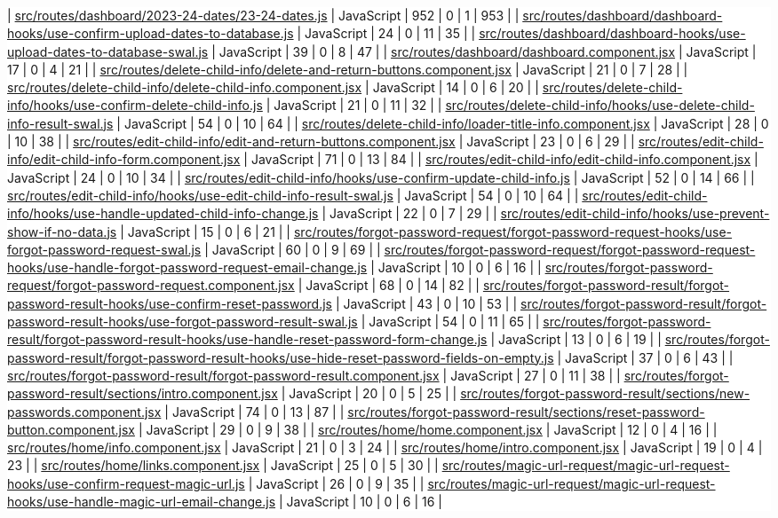 | [src/routes/dashboard/2023-24-dates/23-24-dates.js](/src/routes/dashboard/2023-24-dates/23-24-dates.js) | JavaScript | 952 | 0 | 1 | 953 |
| [src/routes/dashboard/dashboard-hooks/use-confirm-upload-dates-to-database.js](/src/routes/dashboard/dashboard-hooks/use-confirm-upload-dates-to-database.js) | JavaScript | 24 | 0 | 11 | 35 |
| [src/routes/dashboard/dashboard-hooks/use-upload-dates-to-database-swal.js](/src/routes/dashboard/dashboard-hooks/use-upload-dates-to-database-swal.js) | JavaScript | 39 | 0 | 8 | 47 |
| [src/routes/dashboard/dashboard.component.jsx](/src/routes/dashboard/dashboard.component.jsx) | JavaScript | 17 | 0 | 4 | 21 |
| [src/routes/delete-child-info/delete-and-return-buttons.component.jsx](/src/routes/delete-child-info/delete-and-return-buttons.component.jsx) | JavaScript | 21 | 0 | 7 | 28 |
| [src/routes/delete-child-info/delete-child-info.component.jsx](/src/routes/delete-child-info/delete-child-info.component.jsx) | JavaScript | 14 | 0 | 6 | 20 |
| [src/routes/delete-child-info/hooks/use-confirm-delete-child-info.js](/src/routes/delete-child-info/hooks/use-confirm-delete-child-info.js) | JavaScript | 21 | 0 | 11 | 32 |
| [src/routes/delete-child-info/hooks/use-delete-child-info-result-swal.js](/src/routes/delete-child-info/hooks/use-delete-child-info-result-swal.js) | JavaScript | 54 | 0 | 10 | 64 |
| [src/routes/delete-child-info/loader-title-info.component.jsx](/src/routes/delete-child-info/loader-title-info.component.jsx) | JavaScript | 28 | 0 | 10 | 38 |
| [src/routes/edit-child-info/edit-and-return-buttons.component.jsx](/src/routes/edit-child-info/edit-and-return-buttons.component.jsx) | JavaScript | 23 | 0 | 6 | 29 |
| [src/routes/edit-child-info/edit-child-info-form.component.jsx](/src/routes/edit-child-info/edit-child-info-form.component.jsx) | JavaScript | 71 | 0 | 13 | 84 |
| [src/routes/edit-child-info/edit-child-info.component.jsx](/src/routes/edit-child-info/edit-child-info.component.jsx) | JavaScript | 24 | 0 | 10 | 34 |
| [src/routes/edit-child-info/hooks/use-confirm-update-child-info.js](/src/routes/edit-child-info/hooks/use-confirm-update-child-info.js) | JavaScript | 52 | 0 | 14 | 66 |
| [src/routes/edit-child-info/hooks/use-edit-child-info-result-swal.js](/src/routes/edit-child-info/hooks/use-edit-child-info-result-swal.js) | JavaScript | 54 | 0 | 10 | 64 |
| [src/routes/edit-child-info/hooks/use-handle-updated-child-info-change.js](/src/routes/edit-child-info/hooks/use-handle-updated-child-info-change.js) | JavaScript | 22 | 0 | 7 | 29 |
| [src/routes/edit-child-info/hooks/use-prevent-show-if-no-data.js](/src/routes/edit-child-info/hooks/use-prevent-show-if-no-data.js) | JavaScript | 15 | 0 | 6 | 21 |
| [src/routes/forgot-password-request/forgot-password-request-hooks/use-forgot-password-request-swal.js](/src/routes/forgot-password-request/forgot-password-request-hooks/use-forgot-password-request-swal.js) | JavaScript | 60 | 0 | 9 | 69 |
| [src/routes/forgot-password-request/forgot-password-request-hooks/use-handle-forgot-password-request-email-change.js](/src/routes/forgot-password-request/forgot-password-request-hooks/use-handle-forgot-password-request-email-change.js) | JavaScript | 10 | 0 | 6 | 16 |
| [src/routes/forgot-password-request/forgot-password-request.component.jsx](/src/routes/forgot-password-request/forgot-password-request.component.jsx) | JavaScript | 68 | 0 | 14 | 82 |
| [src/routes/forgot-password-result/forgot-password-result-hooks/use-confirm-reset-password.js](/src/routes/forgot-password-result/forgot-password-result-hooks/use-confirm-reset-password.js) | JavaScript | 43 | 0 | 10 | 53 |
| [src/routes/forgot-password-result/forgot-password-result-hooks/use-forgot-password-result-swal.js](/src/routes/forgot-password-result/forgot-password-result-hooks/use-forgot-password-result-swal.js) | JavaScript | 54 | 0 | 11 | 65 |
| [src/routes/forgot-password-result/forgot-password-result-hooks/use-handle-reset-password-form-change.js](/src/routes/forgot-password-result/forgot-password-result-hooks/use-handle-reset-password-form-change.js) | JavaScript | 13 | 0 | 6 | 19 |
| [src/routes/forgot-password-result/forgot-password-result-hooks/use-hide-reset-password-fields-on-empty.js](/src/routes/forgot-password-result/forgot-password-result-hooks/use-hide-reset-password-fields-on-empty.js) | JavaScript | 37 | 0 | 6 | 43 |
| [src/routes/forgot-password-result/forgot-password-result.component.jsx](/src/routes/forgot-password-result/forgot-password-result.component.jsx) | JavaScript | 27 | 0 | 11 | 38 |
| [src/routes/forgot-password-result/sections/intro.component.jsx](/src/routes/forgot-password-result/sections/intro.component.jsx) | JavaScript | 20 | 0 | 5 | 25 |
| [src/routes/forgot-password-result/sections/new-passwords.component.jsx](/src/routes/forgot-password-result/sections/new-passwords.component.jsx) | JavaScript | 74 | 0 | 13 | 87 |
| [src/routes/forgot-password-result/sections/reset-password-button.component.jsx](/src/routes/forgot-password-result/sections/reset-password-button.component.jsx) | JavaScript | 29 | 0 | 9 | 38 |
| [src/routes/home/home.component.jsx](/src/routes/home/home.component.jsx) | JavaScript | 12 | 0 | 4 | 16 |
| [src/routes/home/info.component.jsx](/src/routes/home/info.component.jsx) | JavaScript | 21 | 0 | 3 | 24 |
| [src/routes/home/intro.component.jsx](/src/routes/home/intro.component.jsx) | JavaScript | 19 | 0 | 4 | 23 |
| [src/routes/home/links.component.jsx](/src/routes/home/links.component.jsx) | JavaScript | 25 | 0 | 5 | 30 |
| [src/routes/magic-url-request/magic-url-request-hooks/use-confirm-request-magic-url.js](/src/routes/magic-url-request/magic-url-request-hooks/use-confirm-request-magic-url.js) | JavaScript | 26 | 0 | 9 | 35 |
| [src/routes/magic-url-request/magic-url-request-hooks/use-handle-magic-url-email-change.js](/src/routes/magic-url-request/magic-url-request-hooks/use-handle-magic-url-email-change.js) | JavaScript | 10 | 0 | 6 | 16 |